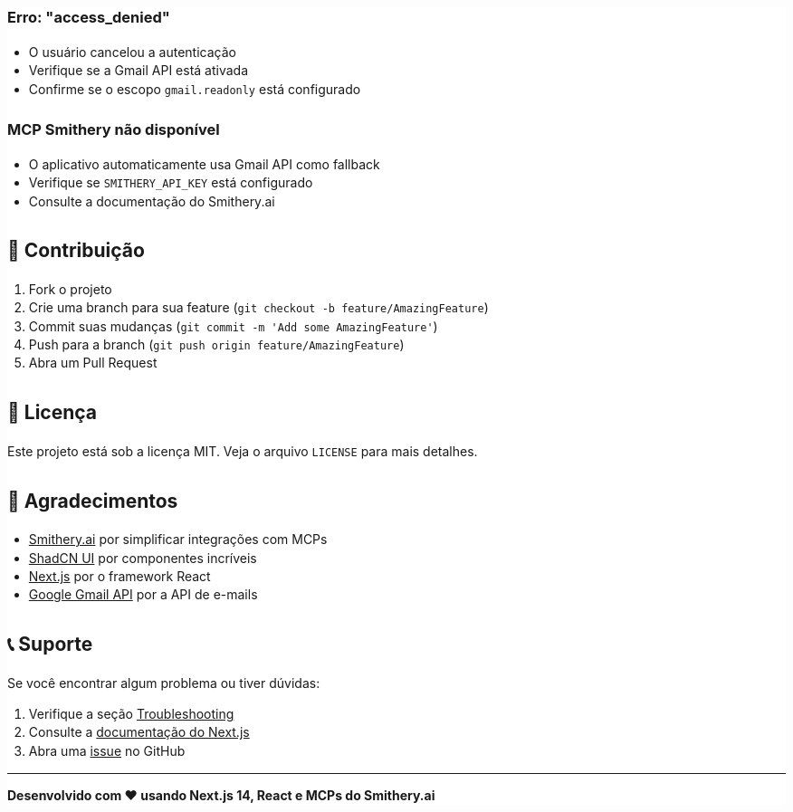### Erro: "access_denied"
- O usuário cancelou a autenticação
- Verifique se a Gmail API está ativada
- Confirme se o escopo `gmail.readonly` está configurado

### MCP Smithery não disponível
- O aplicativo automaticamente usa Gmail API como fallback
- Verifique se `SMITHERY_API_KEY` está configurado
- Consulte a documentação do Smithery.ai

## 🤝 Contribuição

1. Fork o projeto
2. Crie uma branch para sua feature (`git checkout -b feature/AmazingFeature`)
3. Commit suas mudanças (`git commit -m 'Add some AmazingFeature'`)
4. Push para a branch (`git push origin feature/AmazingFeature`)
5. Abra um Pull Request

## 📝 Licença

Este projeto está sob a licença MIT. Veja o arquivo `LICENSE` para mais detalhes.

## 🙏 Agradecimentos

- [Smithery.ai](https://smithery.ai/) por simplificar integrações com MCPs
- [ShadCN UI](https://ui.shadcn.com/) por componentes incríveis
- [Next.js](https://nextjs.org/) por o framework React
- [Google Gmail API](https://developers.google.com/gmail) por a API de e-mails

## 📞 Suporte

Se você encontrar algum problema ou tiver dúvidas:

1. Verifique a seção [Troubleshooting](#-troubleshooting)
2. Consulte a [documentação do Next.js](https://nextjs.org/docs)
3. Abra uma [issue](https://github.com/seu-usuario/gmail-analytics-mcp/issues) no GitHub

---

**Desenvolvido com ❤️ usando Next.js 14, React e MCPs do Smithery.ai**
